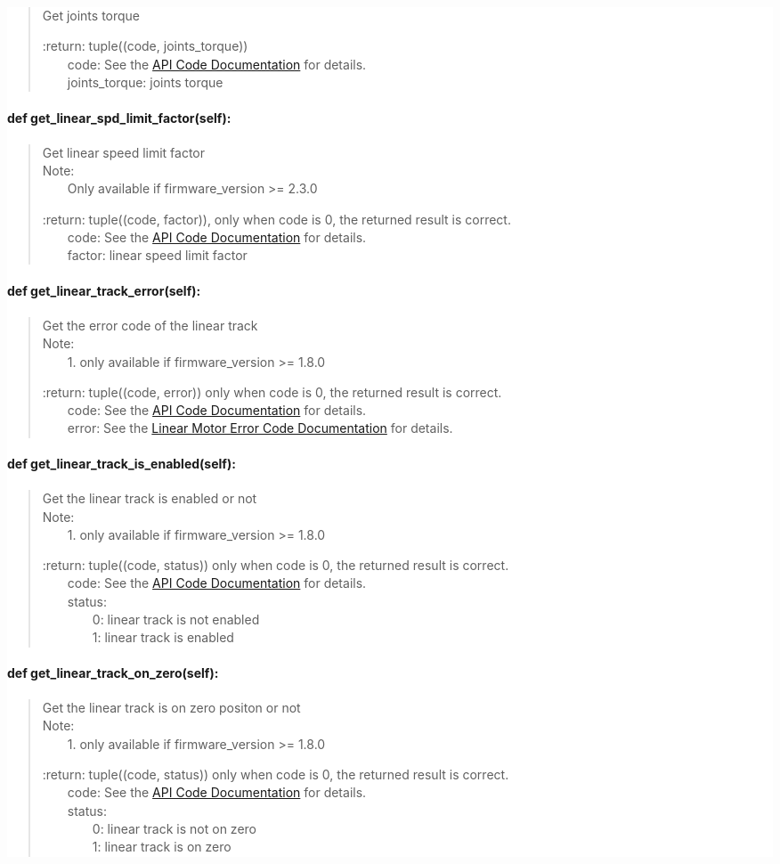 > Get joints torque  
>   
> :return: tuple((code, joints_torque))  
> &ensp;&ensp;&ensp;&ensp;code: See the [API Code Documentation](./xarm_api_code.md#api-code) for details.  
> &ensp;&ensp;&ensp;&ensp;joints_torque: joints torque


#### def __get_linear_spd_limit_factor__(self):

> Get linear speed limit factor  
> Note:  
> &ensp;&ensp;&ensp;&ensp;Only available if firmware_version >= 2.3.0  
>   
> :return: tuple((code, factor)), only when code is 0, the returned result is correct.  
> &ensp;&ensp;&ensp;&ensp;code: See the [API Code Documentation](./xarm_api_code.md#api-code) for details.  
> &ensp;&ensp;&ensp;&ensp;factor: linear speed limit factor


#### def __get_linear_track_error__(self):

> Get the error code of the linear track  
> Note:  
> &ensp;&ensp;&ensp;&ensp;1. only available if firmware_version >= 1.8.0  
>   
> :return: tuple((code, error)) only when code is 0, the returned result is correct.  
> &ensp;&ensp;&ensp;&ensp;code:  See the [API Code Documentation](./xarm_api_code.md#api-code) for details.  
> &ensp;&ensp;&ensp;&ensp;error: See the [Linear Motor Error Code Documentation](./xarm_api_code.md#linear-motor-error-code) for details.


#### def __get_linear_track_is_enabled__(self):

> Get the linear track is enabled or not  
> Note:  
> &ensp;&ensp;&ensp;&ensp;1. only available if firmware_version >= 1.8.0  
>   
> :return: tuple((code, status)) only when code is 0, the returned result is correct.  
> &ensp;&ensp;&ensp;&ensp;code: See the [API Code Documentation](./xarm_api_code.md#api-code) for details.  
> &ensp;&ensp;&ensp;&ensp;status:   
> &ensp;&ensp;&ensp;&ensp;&ensp;&ensp;&ensp;&ensp;0: linear track is not enabled  
> &ensp;&ensp;&ensp;&ensp;&ensp;&ensp;&ensp;&ensp;1: linear track is enabled


#### def __get_linear_track_on_zero__(self):

> Get the linear track is on zero positon or not  
> Note:  
> &ensp;&ensp;&ensp;&ensp;1. only available if firmware_version >= 1.8.0  
>   
> :return: tuple((code, status)) only when code is 0, the returned result is correct.  
> &ensp;&ensp;&ensp;&ensp;code: See the [API Code Documentation](./xarm_api_code.md#api-code) for details.  
> &ensp;&ensp;&ensp;&ensp;status:   
> &ensp;&ensp;&ensp;&ensp;&ensp;&ensp;&ensp;&ensp;0: linear track is not on zero  
> &ensp;&ensp;&ensp;&ensp;&ensp;&ensp;&ensp;&ensp;1: linear track is on zero

